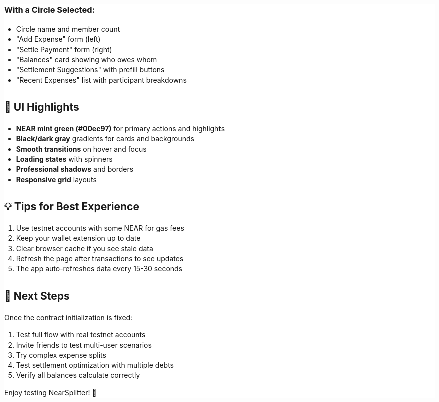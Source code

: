 ### With a Circle Selected:
- Circle name and member count
- "Add Expense" form (left)
- "Settle Payment" form (right)
- "Balances" card showing who owes whom
- "Settlement Suggestions" with prefill buttons
- "Recent Expenses" list with participant breakdowns

## 🎨 UI Highlights

- **NEAR mint green (#00ec97)** for primary actions and highlights
- **Black/dark gray** gradients for cards and backgrounds
- **Smooth transitions** on hover and focus
- **Loading states** with spinners
- **Professional shadows** and borders
- **Responsive grid** layouts

## 💡 Tips for Best Experience

1. Use testnet accounts with some NEAR for gas fees
2. Keep your wallet extension up to date
3. Clear browser cache if you see stale data
4. Refresh the page after transactions to see updates
5. The app auto-refreshes data every 15-30 seconds

## 🚀 Next Steps

Once the contract initialization is fixed:
1. Test full flow with real testnet accounts
2. Invite friends to test multi-user scenarios
3. Try complex expense splits
4. Test settlement optimization with multiple debts
5. Verify all balances calculate correctly

Enjoy testing NearSplitter! 🎉
